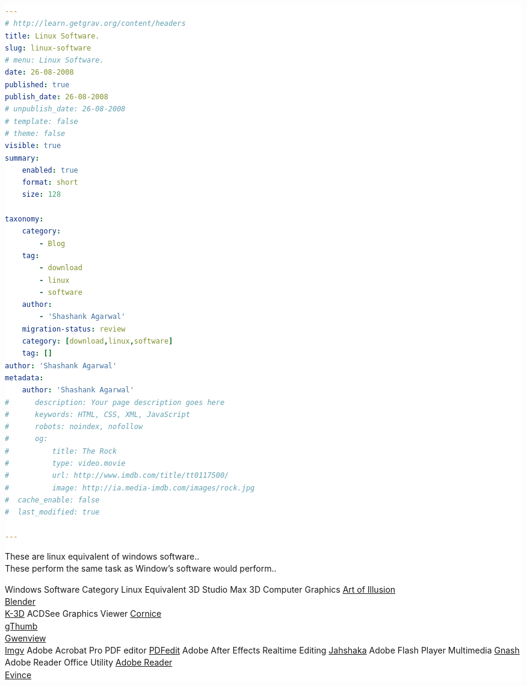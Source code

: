 ```yaml
---
# http://learn.getgrav.org/content/headers
title: Linux Software.
slug: linux-software
# menu: Linux Software.
date: 26-08-2008
published: true
publish_date: 26-08-2008
# unpublish_date: 26-08-2008
# template: false
# theme: false
visible: true
summary:
    enabled: true
    format: short
    size: 128

taxonomy:
    category:
        - Blog
    tag:
        - download
        - linux
        - software
    author:
        - 'Shashank Agarwal'
    migration-status: review
    category: [download,linux,software]
    tag: []
author: 'Shashank Agarwal'
metadata:
    author: 'Shashank Agarwal'
#      description: Your page description goes here
#      keywords: HTML, CSS, XML, JavaScript
#      robots: noindex, nofollow
#      og:
#          title: The Rock
#          type: video.movie
#          url: http://www.imdb.com/title/tt0117500/
#          image: http://ia.media-imdb.com/images/rock.jpg
#  cache_enable: false
#  last_modified: true

---
```


These are linux equivalent of windows software..  
These perform the same task as Window’s software would perform..

 Windows Software Category Linux Equivalent 3D Studio Max 3D Computer Graphics [Art of Illusion](http://www.linuxlinks.com/article/20080314212427590/Art_of_Illusion.html)  
[Blender](http://www.linuxlinks.com/article/20070723110901522/Blender.html)  
[K-3D](http://www.linuxlinks.com/article/2007072312280657/K-3D.html) ACDSee Graphics Viewer [Cornice](http://www.linuxlinks.com/article/20070825132443569/Cornice.html)  
[gThumb](http://www.linuxlinks.com/article/20080330154644929/gThumb.html)  
[Gwenview](http://www.linuxlinks.com/article/20080312133529530/Gwenview.html)  
[Imgv](http://www.linuxlinks.com/article/20070825173957890/Imgv.html) Adobe Acrobat Pro PDF editor [PDFedit](http://www.linuxlinks.com/article/20080601093859235/PDFedit.html) Adobe After Effects Realtime Editing [Jahshaka](http://www.linuxlinks.com/article/20071011183751172/Jahshaka.html) Adobe Flash Player Multimedia [Gnash](http://www.linuxlinks.com/article/20080305141602381/Gnash.html) Adobe Reader Office Utility [Adobe Reader](http://www.linuxlinks.com/article/20070819083531814/Adobe_Reader.html)  
[Evince](http://www.linuxlinks.com/article/20070723151528688/Evince.html)  